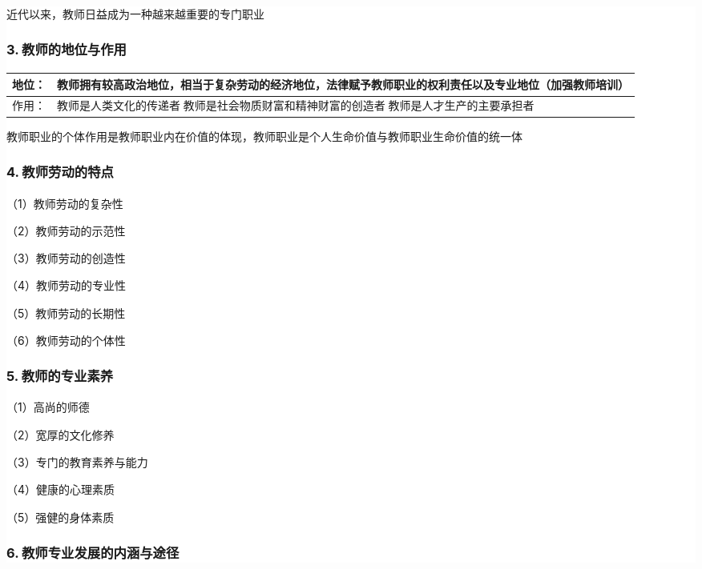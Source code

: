 
近代以来，教师日益成为一种越来越重要的专门职业



### 3. 教师的地位与作用

| 地位： | 教师拥有较高政治地位，相当于复杂劳动的经济地位，法律赋予教师职业的权利责任以及专业地位（加强教师培训） |
| ------ | ------------------------------------------------------------ |
| 作用： | 教师是人类文化的传递者  教师是社会物质财富和精神财富的创造者  教师是人才生产的主要承担者 |



教师职业的个体作用是教师职业内在价值的体现，教师职业是个人生命价值与教师职业生命价值的统一体



### 4. 教师劳动的特点



（1）教师劳动的复杂性



（2）教师劳动的示范性



（3）教师劳动的创造性



（4）教师劳动的专业性



（5）教师劳动的长期性



（6）教师劳动的个体性



### 5. 教师的专业素养



（1）高尚的师德



（2）宽厚的文化修养



（3）专门的教育素养与能力



（4）健康的心理素质



（5）强健的身体素质



### 6. 教师专业发展的内涵与途径
